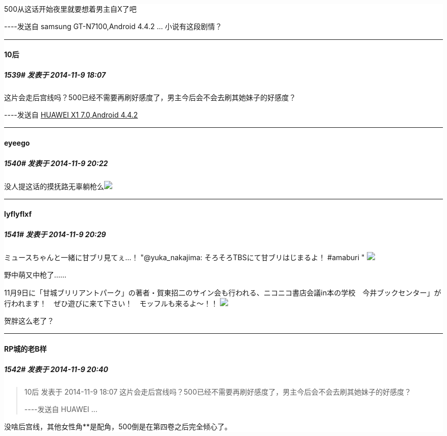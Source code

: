 500从这话开始夜里就要想着男主自X了吧


----发送自 samsung GT-N7100,Android 4.4.2 ...</blockquote>
小说有这段剧情？


-----

####  10后  
##### 1539#       发表于 2014-11-9 18:07


这片会走后宫线吗？500已经不需要再刷好感度了，男主今后会不会去刷其她妹子的好感度？


----发送自 [HUAWEI X1 7.0,Android 4.4.2](http://stage1.5j4m.com/?1.17)


-----

####  eyeego  
##### 1540#       发表于 2014-11-9 20:22


没人提这话的摸抚路无辜躺枪么<img src="https://static.saraba1st.com/image/smiley/face/161.jpg" referrerpolicy="no-referrer">


-----

####  lyflyflxf  
##### 1541#       发表于 2014-11-9 20:29


ミュースちゃんと一緒に甘ブリ見てぇ…！ "@yuka_nakajima: そろそろTBSにて甘ブリはじまるよ！ #amaburi "
<img src="http://112.imagebam.com/download/BQAeKvLhTKOJfFTv7MEu4A/36324/363231587/B1xgD9OCEAAs0RS.jpg" referrerpolicy="no-referrer">

野中萌又中枪了……


11月9日に「甘城ブリリアントパーク」の著者・賀東招二のサイン会も行われる、ニコニコ書店会議in本の学校　今井ブックセンター」が行われます！　ぜひ遊びに来て下さい！　モッフルも来るよ～！！
<img src="http://109.imagebam.com/download/0YbS1y0o8zqqe19eT2YqkA/36324/363231591/B1xrNlZCYAA7U0L.jpg" referrerpolicy="no-referrer">

贺胖这么老了？


-----

####  RP城的老B样  
##### 1542#       发表于 2014-11-9 20:40


<blockquote>10后 发表于 2014-11-9 18:07
这片会走后宫线吗？500已经不需要再刷好感度了，男主今后会不会去刷其她妹子的好感度？


----发送自 HUAWEI ...</blockquote>
没啥后宫线，其他女性角**是配角，500倒是在第四卷之后完全倾心了。


